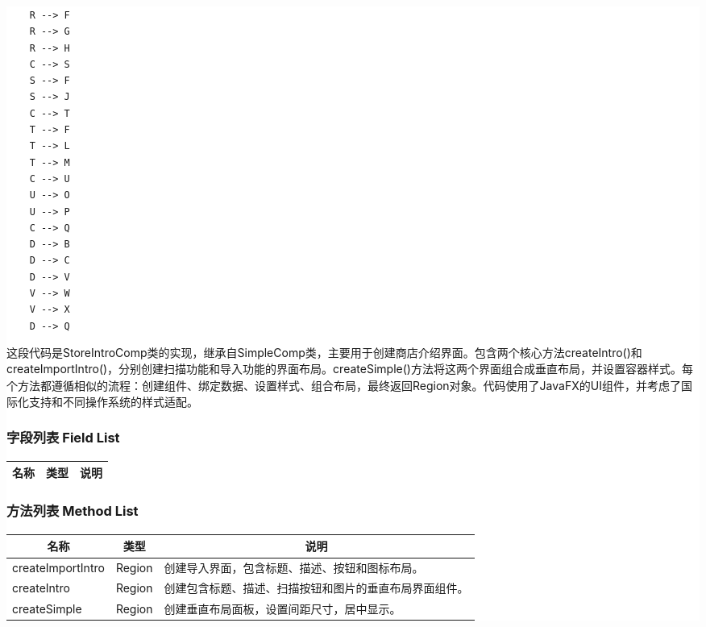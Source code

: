 ```mermaid
    R --> F
    R --> G
    R --> H
    C --> S
    S --> F
    S --> J
    C --> T
    T --> F
    T --> L
    T --> M
    C --> U
    U --> O
    U --> P
    C --> Q
    D --> B
    D --> C
    D --> V
    V --> W
    V --> X
    D --> Q
```

这段代码是StoreIntroComp类的实现，继承自SimpleComp类，主要用于创建商店介绍界面。包含两个核心方法createIntro()和createImportIntro()，分别创建扫描功能和导入功能的界面布局。createSimple()方法将这两个界面组合成垂直布局，并设置容器样式。每个方法都遵循相似的流程：创建组件、绑定数据、设置样式、组合布局，最终返回Region对象。代码使用了JavaFX的UI组件，并考虑了国际化支持和不同操作系统的样式适配。

### 字段列表 Field List

| 名称  | 类型  | 说明 |
|-------|-------|------|

### 方法列表 Method List

| 名称  | 类型  | 说明 |
|-------|-------|------|
| createImportIntro | Region | 创建导入界面，包含标题、描述、按钮和图标布局。 |
| createIntro | Region | 创建包含标题、描述、扫描按钮和图片的垂直布局界面组件。 |
| createSimple | Region | 创建垂直布局面板，设置间距尺寸，居中显示。 |




